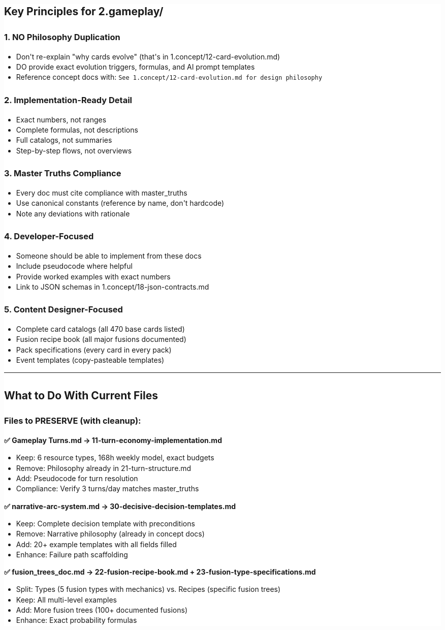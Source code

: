 
## Key Principles for 2.gameplay/

### 1. **NO Philosophy Duplication**
- Don't re-explain "why cards evolve" (that's in 1.concept/12-card-evolution.md)
- DO provide exact evolution triggers, formulas, and AI prompt templates
- Reference concept docs with: `See 1.concept/12-card-evolution.md for design philosophy`

### 2. **Implementation-Ready Detail**
- Exact numbers, not ranges
- Complete formulas, not descriptions
- Full catalogs, not summaries
- Step-by-step flows, not overviews

### 3. **Master Truths Compliance**
- Every doc must cite compliance with master_truths
- Use canonical constants (reference by name, don't hardcode)
- Note any deviations with rationale

### 4. **Developer-Focused**
- Someone should be able to implement from these docs
- Include pseudocode where helpful
- Provide worked examples with exact numbers
- Link to JSON schemas in 1.concept/18-json-contracts.md

### 5. **Content Designer-Focused**
- Complete card catalogs (all 470 base cards listed)
- Fusion recipe book (all major fusions documented)
- Pack specifications (every card in every pack)
- Event templates (copy-pasteable templates)

---

## What to Do With Current Files

### Files to PRESERVE (with cleanup):

**✅ Gameplay Turns.md → 11-turn-economy-implementation.md**
- Keep: 6 resource types, 168h weekly model, exact budgets
- Remove: Philosophy already in 21-turn-structure.md
- Add: Pseudocode for turn resolution
- Compliance: Verify 3 turns/day matches master_truths

**✅ narrative-arc-system.md → 30-decisive-decision-templates.md**
- Keep: Complete decision template with preconditions
- Remove: Narrative philosophy (already in concept docs)
- Add: 20+ example templates with all fields filled
- Enhance: Failure path scaffolding

**✅ fusion_trees_doc.md → 22-fusion-recipe-book.md + 23-fusion-type-specifications.md**
- Split: Types (5 fusion types with mechanics) vs. Recipes (specific fusion trees)
- Keep: All multi-level examples
- Add: More fusion trees (100+ documented fusions)
- Enhance: Exact probability formulas
